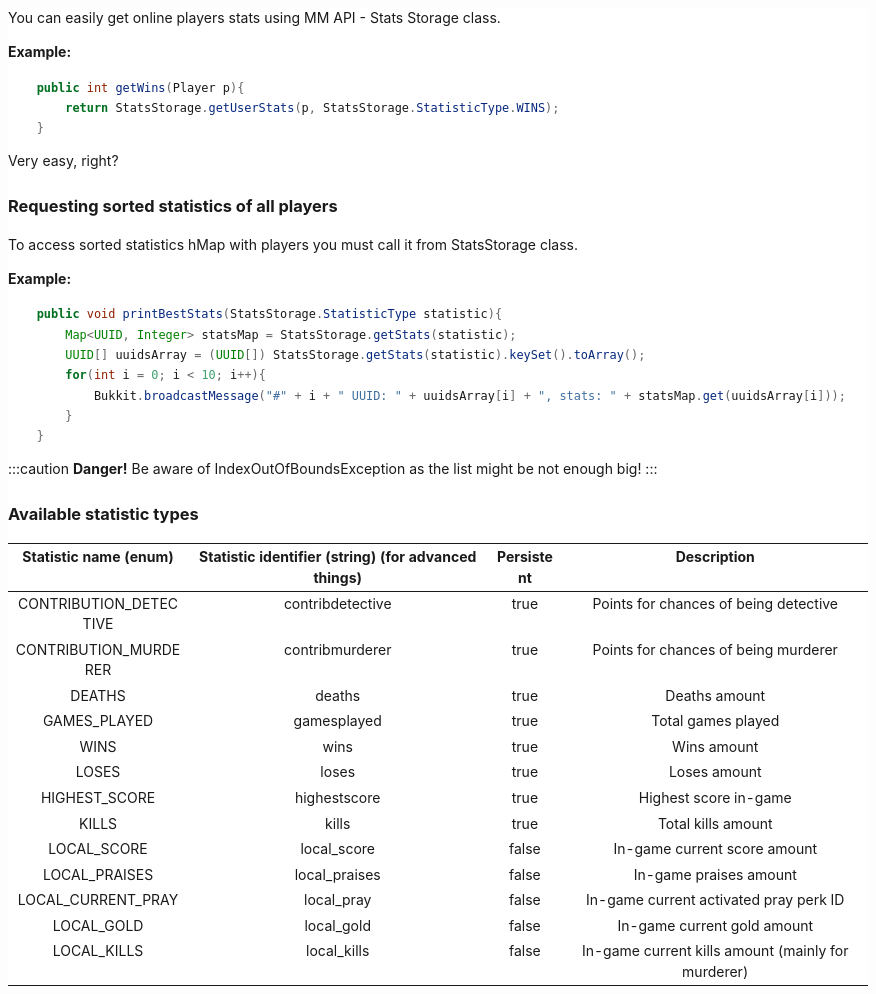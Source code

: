 You can easily get online players stats using MM API - Stats Storage class.

 **Example:**

```java
    public int getWins(Player p){
        return StatsStorage.getUserStats(p, StatsStorage.StatisticType.WINS);
    }
```

Very easy, right?

### **Requesting sorted statistics of all players**

To access sorted statistics hMap with players you must call it from StatsStorage class.

 **Example:**

```java
    public void printBestStats(StatsStorage.StatisticType statistic){
        Map<UUID, Integer> statsMap = StatsStorage.getStats(statistic);
        UUID[] uuidsArray = (UUID[]) StatsStorage.getStats(statistic).keySet().toArray();
        for(int i = 0; i < 10; i++){
            Bukkit.broadcastMessage("#" + i + " UUID: " + uuidsArray[i] + ", stats: " + statsMap.get(uuidsArray[i]));
        }
    }
```

:::caution
 **Danger!** Be aware of IndexOutOfBoundsException as the list might be not enough big!
:::

### **Available statistic types**

| Statistic name \(enum\) | Statistic identifier \(string\) \(for advanced things\) | Persistent | Description |
| :---: | :---: | :---: | :---: |
| CONTRIBUTION\_DETECTIVE | contribdetective | true | Points for chances of being detective |
| CONTRIBUTION\_MURDERER | contribmurderer | true | Points for chances of being murderer |
| DEATHS | deaths | true | Deaths amount |
| GAMES\_PLAYED | gamesplayed | true | Total games played |
| WINS | wins | true | Wins amount |
| LOSES | loses | true | Loses amount |
| HIGHEST\_SCORE | highestscore | true | Highest score in-game |
| KILLS | kills | true | Total kills amount |
| LOCAL\_SCORE | local\_score | false  | In-game current score amount |
| LOCAL\_PRAISES | local\_praises | false  | In-game praises amount |
| LOCAL\_CURRENT\_PRAY | local\_pray | false  | In-game current activated pray perk ID |
| LOCAL\_GOLD | local\_gold | false  | In-game current gold amount |
| LOCAL\_KILLS | local\_kills | false  | In-game current kills amount \(mainly for murderer\) |
